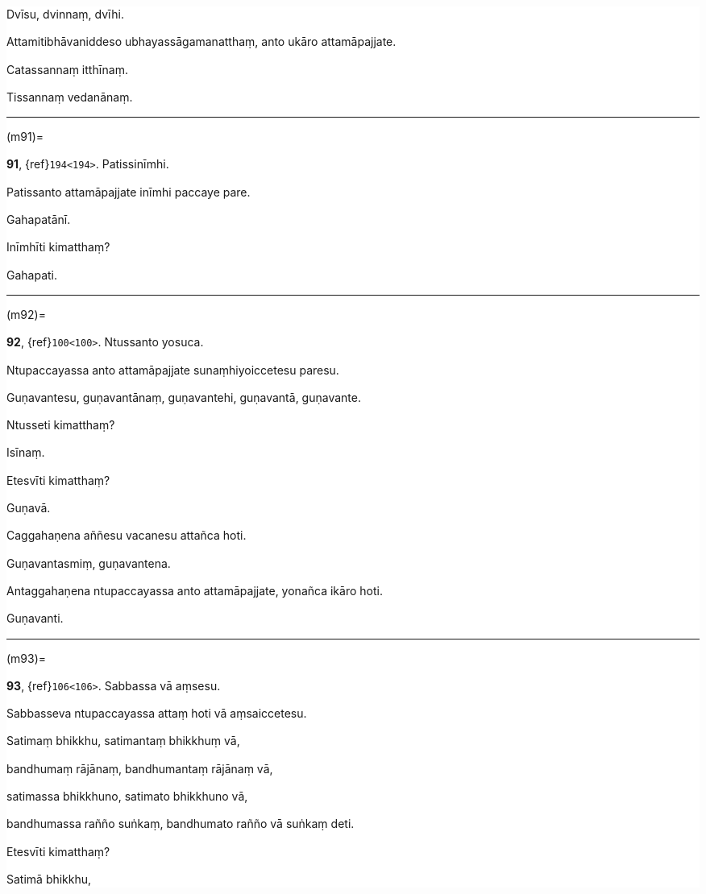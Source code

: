 Dvīsu, dvinnaṃ, dvīhi.

Attamitibhāvaniddeso ubhayassāgamanatthaṃ, anto ukāro attamāpajjate. 

Catassannaṃ itthīnaṃ. 

Tissannaṃ vedanānaṃ.

---
(m91)=

**91**, {ref}`194<194>`. Patissinīmhi.

Patissanto attamāpajjate inīmhi paccaye pare.

Gahapatānī.

Inīmhīti kimatthaṃ? 

Gahapati.

---
(m92)=

**92**, {ref}`100<100>`. Ntussanto yosuca.

Ntupaccayassa anto attamāpajjate sunaṃhiyoiccetesu paresu.

Guṇavantesu, guṇavantānaṃ, guṇavantehi, guṇavantā, guṇavante.

Ntusseti kimatthaṃ? 

Isīnaṃ.

Etesvīti kimatthaṃ? 

Guṇavā.

Caggahaṇena aññesu vacanesu attañca hoti. 

Guṇavantasmiṃ, guṇavantena.

Antaggahaṇena ntupaccayassa anto attamāpajjate, yonañca ikāro hoti. 

Guṇavanti.

---
(m93)=

**93**, {ref}`106<106>`. Sabbassa vā aṃsesu.

Sabbasseva ntupaccayassa attaṃ hoti vā aṃsaiccetesu.

Satimaṃ bhikkhu, satimantaṃ bhikkhuṃ vā, 

bandhumaṃ rājānaṃ, bandhumantaṃ rājānaṃ vā, 

satimassa bhikkhuno, satimato bhikkhuno vā, 

bandhumassa rañño suṅkaṃ, bandhumato rañño vā suṅkaṃ deti.

Etesvīti kimatthaṃ? 

Satimā bhikkhu, 
